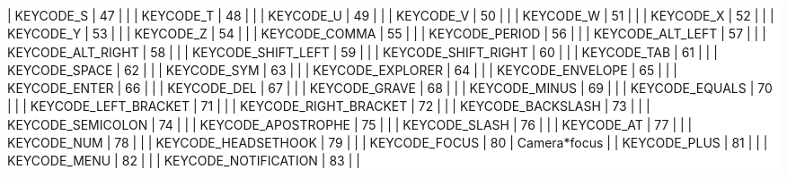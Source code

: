 | KEYCODE\_S | 47 |  |
| KEYCODE\_T | 48 |  |
| KEYCODE\_U | 49 |  |
| KEYCODE\_V | 50 |  |
| KEYCODE\_W | 51 |  |
| KEYCODE\_X | 52 |  |
| KEYCODE\_Y | 53 |  |
| KEYCODE\_Z | 54 |  |
| KEYCODE\_COMMA | 55 |  |
| KEYCODE\_PERIOD | 56 |  |
| KEYCODE\_ALT\_LEFT | 57 |  |
| KEYCODE\_ALT\_RIGHT | 58 |  |
| KEYCODE\_SHIFT\_LEFT | 59 |  |
| KEYCODE\_SHIFT\_RIGHT | 60 |  |
| KEYCODE\_TAB | 61 |  |
| KEYCODE\_SPACE | 62 |  |
| KEYCODE\_SYM | 63 |  |
| KEYCODE\_EXPLORER | 64 |  |
| KEYCODE\_ENVELOPE | 65 |  |
| KEYCODE\_ENTER | 66 |  |
| KEYCODE\_DEL | 67 |  |
| KEYCODE\_GRAVE | 68 |  |
| KEYCODE\_MINUS | 69 |  |
| KEYCODE\_EQUALS | 70 |  |
| KEYCODE\_LEFT\_BRACKET | 71 |  |
| KEYCODE\_RIGHT\_BRACKET | 72 |  |
| KEYCODE\_BACKSLASH | 73 |  |
| KEYCODE\_SEMICOLON | 74 |  |
| KEYCODE\_APOSTROPHE | 75 |  |
| KEYCODE\_SLASH | 76 |  |
| KEYCODE\_AT | 77 |  |
| KEYCODE\_NUM | 78 |  |
| KEYCODE\_HEADSETHOOK | 79 |  |
| KEYCODE\_FOCUS | 80 | Camera\*focus |
| KEYCODE\_PLUS | 81 |  |
| KEYCODE\_MENU | 82 |  |
| KEYCODE\_NOTIFICATION | 83 |  |
